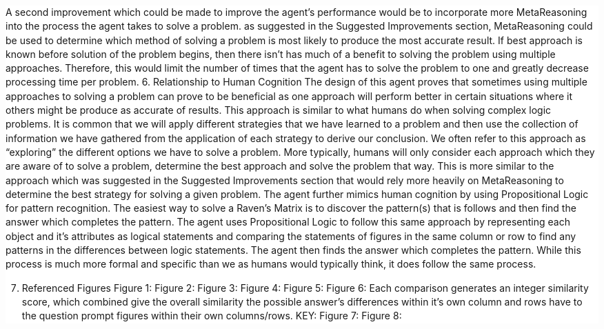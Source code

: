 A second improvement which could be made to improve the agent’s performance
would be to incorporate more MetaReasoning
into the process the agent takes to solve a
problem. as suggested in the Suggested Improvements section, MetaReasoning
could be
used to determine which method of solving a problem is most likely to produce the most
accurate result. If best approach is known before solution of the problem begins, then there
isn’t has much of a benefit to solving the problem using multiple approaches. Therefore, this
would limit the number of times that the agent has to solve the problem to one and greatly
decrease processing time per problem.
6. Relationship to Human Cognition
The design of this agent proves that sometimes using multiple approaches to solving a
problem can prove to be beneficial as one approach will perform better in certain situations
where it others might be produce as accurate of results. This approach is similar to what
humans do when solving complex logic problems. It is common that we will apply different
strategies that we have learned to a problem and then use the collection of information we
have gathered from the application of each strategy to derive our conclusion. We often refer
to this approach as “exploring” the different options we have to solve a problem. More
typically, humans will only consider each approach which they are aware of to solve a
problem, determine the best approach and solve the problem that way. This is more similar to
the approach which was suggested in the Suggested Improvements section that would rely
more heavily on MetaReasoning
to determine the best strategy for solving a given problem.
The agent further mimics human cognition by using Propositional Logic for pattern
recognition. The easiest way to solve a Raven’s Matrix is to discover the pattern(s) that is
follows and then find the answer which completes the pattern. The agent uses Propositional
Logic to follow this same approach by representing each object and it’s attributes as logical
statements and comparing the statements of figures in the same column or row to find any
patterns in the differences between logic statements. The agent then finds the answer which
completes the pattern. While this process is much more formal and specific than we as
humans would typically think, it does follow the same process.

7. Referenced Figures
Figure 1:
Figure 2:
Figure 3:
Figure 4:
Figure 5:
Figure 6:
Each comparison generates an integer similarity score, which combined give the overall
similarity the possible answer’s differences within it’s own column and rows have to the
question prompt figures within their own columns/rows.
KEY:
Figure 7:
Figure 8:

